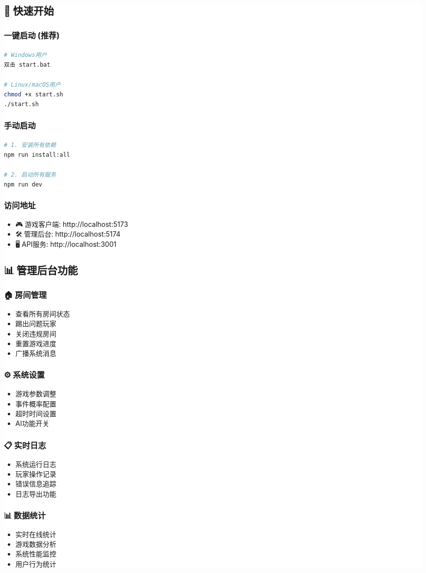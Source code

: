 ## 🚀 快速开始

### 一键启动 (推荐)
```bash
# Windows用户
双击 start.bat

# Linux/macOS用户
chmod +x start.sh
./start.sh
```

### 手动启动
```bash
# 1. 安装所有依赖
npm run install:all

# 2. 启动所有服务
npm run dev
```

### 访问地址
- 🎮 游戏客户端: http://localhost:5173
- 🛠️ 管理后台: http://localhost:5174
- 🖥️ API服务: http://localhost:3001

## 📊 管理后台功能

### 🏠 房间管理
- 查看所有房间状态
- 踢出问题玩家
- 关闭违规房间
- 重置游戏进度
- 广播系统消息

### ⚙️ 系统设置
- 游戏参数调整
- 事件概率配置
- 超时时间设置
- AI功能开关

### 📋 实时日志
- 系统运行日志
- 玩家操作记录
- 错误信息追踪
- 日志导出功能

### 📊 数据统计
- 实时在线统计
- 游戏数据分析
- 系统性能监控
- 用户行为统计
